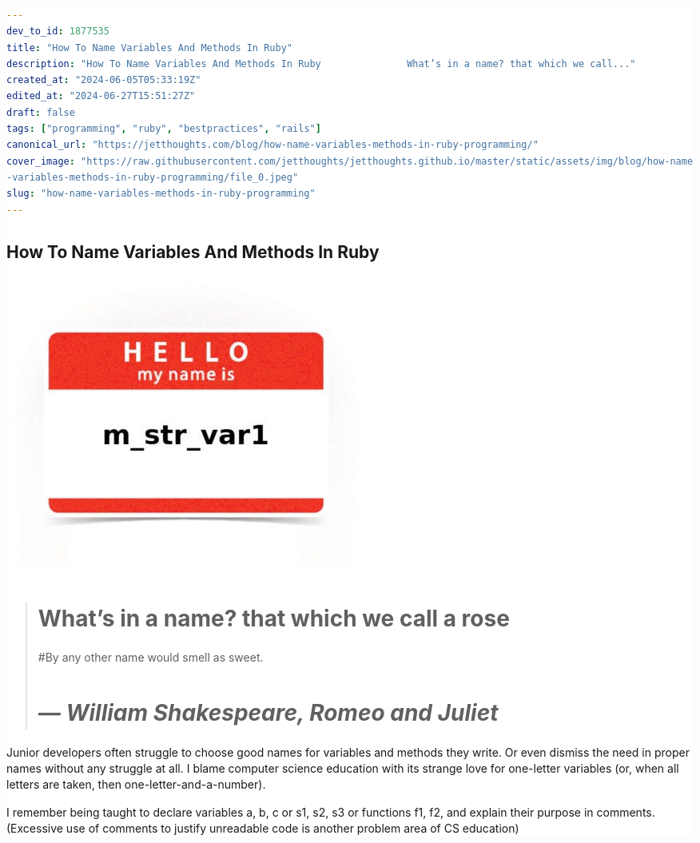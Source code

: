 ```yaml
---
dev_to_id: 1877535
title: "How To Name Variables And Methods In Ruby"
description: "How To Name Variables And Methods In Ruby               What’s in a name? that which we call..."
created_at: "2024-06-05T05:33:19Z"
edited_at: "2024-06-27T15:51:27Z"
draft: false
tags: ["programming", "ruby", "bestpractices", "rails"]
canonical_url: "https://jetthoughts.com/blog/how-name-variables-methods-in-ruby-programming/"
cover_image: "https://raw.githubusercontent.com/jetthoughts/jetthoughts.github.io/master/static/assets/img/blog/how-name-variables-methods-in-ruby-programming/file_0.jpeg"
slug: "how-name-variables-methods-in-ruby-programming"
---
```


## How To Name Variables And Methods In Ruby

![](https://raw.githubusercontent.com/jetthoughts/jetthoughts.github.io/master/static/assets/img/blog/how-name-variables-methods-in-ruby-programming/file_0.jpeg)
> # What’s in a name? that which we call a rose
> #By any other name would smell as sweet.
> # *― William Shakespeare, Romeo and Juliet*

Junior developers often struggle to choose good names for variables and methods they write. Or even dismiss the need in proper names without any struggle at all. I blame computer science education with its strange love for one-letter variables (or, when all letters are taken, then one-letter-and-a-number).

I remember being taught to declare variables a, b, c or s1, s2, s3 or functions f1, f2, and explain their purpose in comments. (Excessive use of comments to justify unreadable code is another problem area of CS education)
